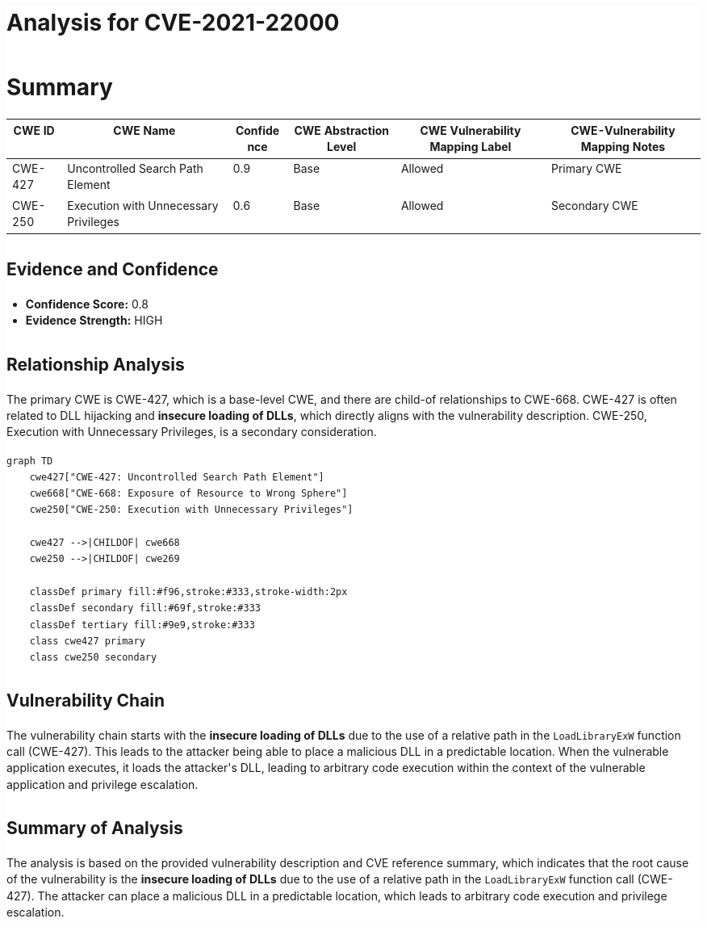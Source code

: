 # Analysis for CVE-2021-22000

# Summary
| CWE ID | CWE Name | Confidence | CWE Abstraction Level | CWE Vulnerability Mapping Label | CWE-Vulnerability Mapping Notes |
|---|---|---|---|---|---|
| CWE-427 | Uncontrolled Search Path Element | 0.9 | Base | Allowed | Primary CWE |
| CWE-250 | Execution with Unnecessary Privileges | 0.6 | Base | Allowed | Secondary CWE |

## Evidence and Confidence

*   **Confidence Score:** 0.8
*   **Evidence Strength:** HIGH

## Relationship Analysis
The primary CWE is CWE-427, which is a base-level CWE, and there are child-of relationships to CWE-668. CWE-427 is often related to DLL hijacking and **insecure loading of DLLs**, which directly aligns with the vulnerability description. CWE-250, Execution with Unnecessary Privileges, is a secondary consideration.

```mermaid
graph TD
    cwe427["CWE-427: Uncontrolled Search Path Element"]
    cwe668["CWE-668: Exposure of Resource to Wrong Sphere"]
    cwe250["CWE-250: Execution with Unnecessary Privileges"]

    cwe427 -->|CHILDOF| cwe668
    cwe250 -->|CHILDOF| cwe269
    
    classDef primary fill:#f96,stroke:#333,stroke-width:2px
    classDef secondary fill:#69f,stroke:#333
    classDef tertiary fill:#9e9,stroke:#333
    class cwe427 primary
    class cwe250 secondary
```

## Vulnerability Chain
The vulnerability chain starts with the **insecure loading of DLLs** due to the use of a relative path in the `LoadLibraryExW` function call (CWE-427). This leads to the attacker being able to place a malicious DLL in a predictable location. When the vulnerable application executes, it loads the attacker's DLL, leading to arbitrary code execution within the context of the vulnerable application and privilege escalation.

## Summary of Analysis
The analysis is based on the provided vulnerability description and CVE reference summary, which indicates that the root cause of the vulnerability is the **insecure loading of DLLs** due to the use of a relative path in the `LoadLibraryExW` function call (CWE-427). The attacker can place a malicious DLL in a predictable location, which leads to arbitrary code execution and privilege escalation.
